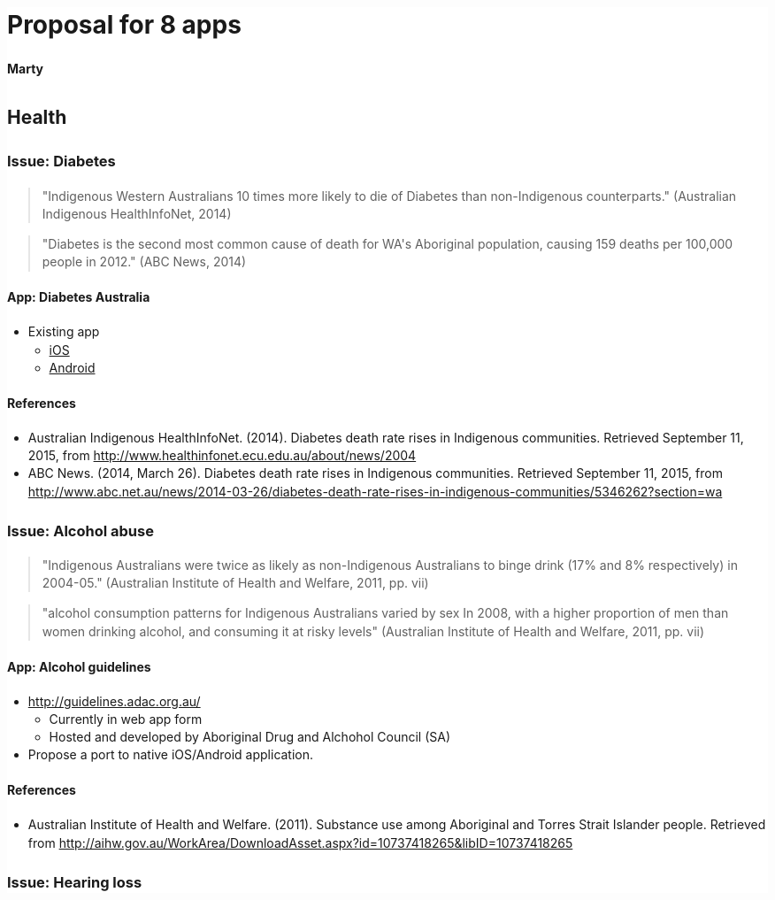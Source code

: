 # Proposal for 8 apps

#### Marty

## Health

### Issue: Diabetes

>"Indigenous Western Australians 10 times more likely to die of Diabetes than non-Indigenous counterparts." (Australian Indigenous HealthInfoNet, 2014)

>"Diabetes is the second most common cause of death for WA's Aboriginal population, causing 159 deaths per 100,000 people in 2012." (ABC News, 2014)

#### App: Diabetes Australia

- Existing app
	- [iOS](https://itunes.apple.com/au/app/diabetes-australia-app/id933023200?mt=8)
	- [Android](https://play.google.com/store/apps/details?id=au.com.diabetesaustralia.app&hl=en)

#### References

- Australian Indigenous HealthInfoNet. (2014). Diabetes death rate rises in Indigenous communities. Retrieved September 11, 2015, from http://www.healthinfonet.ecu.edu.au/about/news/2004
- ABC News. (2014, March 26). Diabetes death rate rises in Indigenous communities. Retrieved September 11, 2015, from http://www.abc.net.au/news/2014-03-26/diabetes-death-rate-rises-in-indigenous-communities/5346262?section=wa

### Issue: Alcohol abuse

>"Indigenous Australians were twice as likely as non-Indigenous Australians to binge
drink (17% and 8% respectively) in 2004-05." (Australian Institute of Health and Welfare, 2011, pp. vii)

>"alcohol consumption patterns for Indigenous Australians varied by sex In 2008, with a higher proportion of men than women drinking alcohol, and consuming it at risky levels" (Australian Institute of Health and Welfare, 2011, pp. vii)

#### App: Alcohol guidelines

- http://guidelines.adac.org.au/
	- Currently in web app form
	- Hosted and developed by Aboriginal Drug and Alchohol Council (SA)
- Propose a port to native iOS/Android application.

#### References

- Australian Institute of Health and Welfare. (2011). Substance use among Aboriginal and Torres Strait Islander people. Retrieved from http://aihw.gov.au/WorkArea/DownloadAsset.aspx?id=10737418265&libID=10737418265

### Issue: Hearing loss
